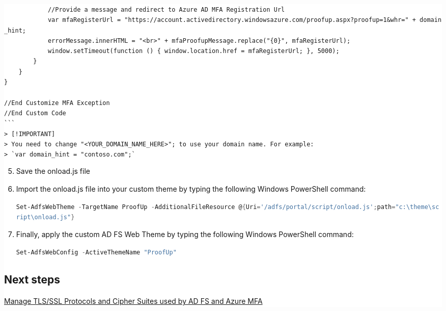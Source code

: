                 //Provide a message and redirect to Azure AD MFA Registration Url
                var mfaRegisterUrl = "https://account.activedirectory.windowsazure.com/proofup.aspx?proofup=1&whr=" + domain_hint;
                errorMessage.innerHTML = "<br>" + mfaProofupMessage.replace("{0}", mfaRegisterUrl);
                window.setTimeout(function () { window.location.href = mfaRegisterUrl; }, 5000);
            }
        }
    }

    //End Customize MFA Exception
    //End Custom Code
    ```
    > [!IMPORTANT]
    > You need to change "<YOUR_DOMAIN_NAME_HERE>"; to use your domain name. For example:
    > `var domain_hint = "contoso.com";`
    
5. Save the onload.js file
6. Import the onload.js file into your custom theme by typing the following Windows PowerShell command:
    
    ``` PowerShell
    Set-AdfsWebTheme -TargetName ProofUp -AdditionalFileResource @{Uri='/adfs/portal/script/onload.js';path="c:\theme\script\onload.js"}
    ```
7. Finally, apply the custom AD FS Web Theme by typing the following Windows PowerShell command:
    
    ``` PowerShell
    Set-AdfsWebConfig -ActiveThemeName "ProofUp"
    ```

## Next steps

[Manage TLS/SSL Protocols and Cipher Suites used by AD FS and Azure MFA](manage-ssl-protocols-in-ad-fs.md)
